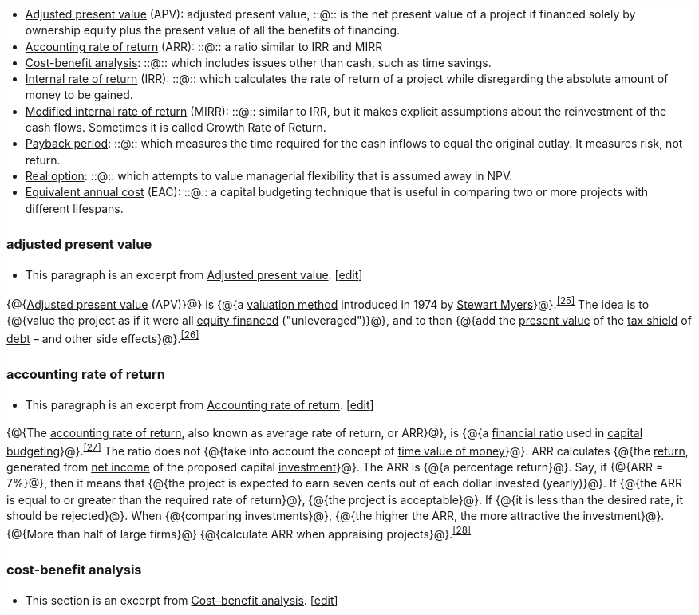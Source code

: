 

- [Adjusted present value](adjusted%20present%20value.md) \(APV\): adjusted present value, ::@:: is the net present value of a project if financed solely by ownership equity plus the present value of all the benefits of financing. 
- [Accounting rate of return](accounting%20rate%20of%20return.md) \(ARR\): ::@:: a ratio similar to IRR and MIRR 
- [Cost-benefit analysis](cost-benefit%20analysis.md): ::@:: which includes issues other than cash, such as time savings. 
- [Internal rate of return](internal%20rate%20of%20return.md) \(IRR\): ::@:: which calculates the rate of return of a project while disregarding the absolute amount of money to be gained. 
- [Modified internal rate of return](modified%20internal%20rate%20of%20return.md) \(MIRR\): ::@:: similar to IRR, but it makes explicit assumptions about the reinvestment of the cash flows. Sometimes it is called Growth Rate of Return. 
- [Payback period](payback%20period.md): ::@:: which measures the time required for the cash inflows to equal the original outlay. It measures risk, not return. 
- [Real option](real%20option.md): ::@:: which attempts to value managerial flexibility that is assumed away in NPV. 
- [Equivalent annual cost](equivalent%20annual%20cost.md) \(EAC\): ::@:: a capital budgeting technique that is useful in comparing two or more projects with different lifespans. 

### adjusted present value

- This paragraph is an excerpt from [Adjusted present value](adjusted%20present%20value.md). \[[edit](https://en.wikipedia.org/w/index.php?title=Adjusted_present_value&action=edit)\]

{@{[Adjusted present value](adjusted%20present%20value.md) \(APV\)}@} is {@{a [valuation method](valuation%20(finance).md) introduced in 1974 by [Stewart Myers](Stewart%20Myers.md)}@}.<sup>[\[25\]](#^ref-25)</sup> The idea is to {@{value the project as if it were all [equity financed](corporate%20finance.md#equity%20capital) \("unleveraged"\)}@}, and to then {@{add the [present value](present%20value.md) of the [tax shield](tax%20shield.md) of [debt](corporate%20finance.md#debt%20capital) – and other side effects}@}.<sup>[\[26\]](#^ref-26)</sup> 

### accounting rate of return

- This paragraph is an excerpt from [Accounting rate of return](accounting%20rate%20of%20return.md). \[[edit](https://en.wikipedia.org/w/index.php?title=Accounting_rate_of_return&action=edit)\]

{@{The [accounting rate of return](accounting%20rate%20of%20return.md), also known as average rate of return, or ARR}@}, is {@{a [financial ratio](financial%20ratio.md) used in [capital budgeting](capital%20budgeting.md)}@}.<sup>[\[27\]](#^ref-27)</sup> The ratio does not {@{take into account the concept of [time value of money](time%20value%20of%20money.md)}@}. ARR calculates {@{the [return](rate%20of%20return.md), generated from [net income](net%20income.md) of the proposed capital [investment](investment.md)}@}. The ARR is {@{a percentage return}@}. Say, if {@{ARR = 7%}@}, then it means that {@{the project is expected to earn seven cents out of each dollar invested \(yearly\)}@}. If {@{the ARR is equal to or greater than the required rate of return}@}, {@{the project is acceptable}@}. If {@{it is less than the desired rate, it should be rejected}@}. When {@{comparing investments}@}, {@{the higher the ARR, the more attractive the investment}@}. {@{More than half of large firms}@} {@{calculate ARR when appraising projects}@}.<sup>[\[28\]](#^ref-28)</sup> 

### cost-benefit analysis

- This section is an excerpt from [Cost–benefit analysis](cost–benefit%20analysis.md). \[[edit](https://en.wikipedia.org/w/index.php?title=Cost%E2%80%93benefit_analysis&action=edit)\]
